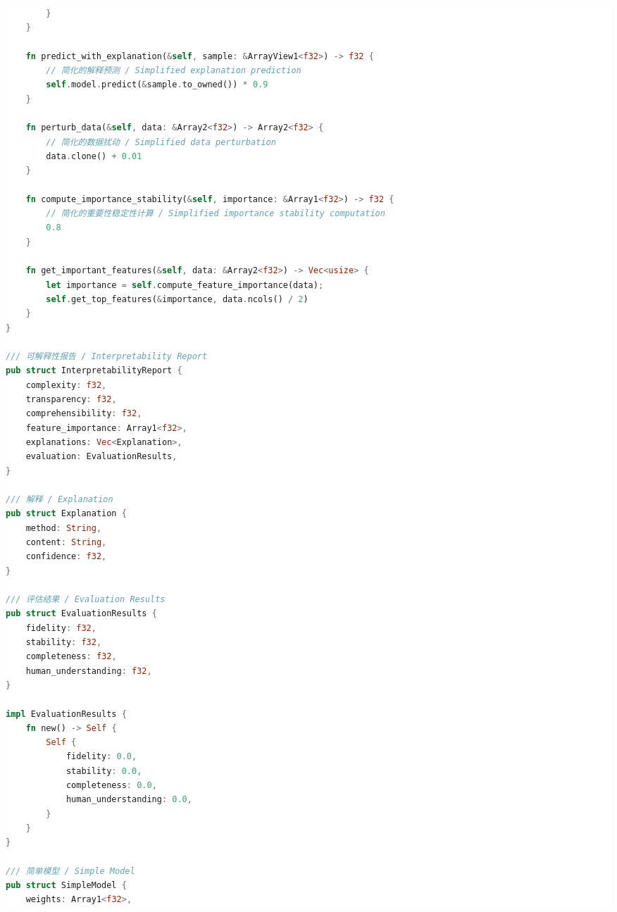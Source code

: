 ```rust
        }
    }
    
    fn predict_with_explanation(&self, sample: &ArrayView1<f32>) -> f32 {
        // 简化的解释预测 / Simplified explanation prediction
        self.model.predict(&sample.to_owned()) * 0.9
    }
    
    fn perturb_data(&self, data: &Array2<f32>) -> Array2<f32> {
        // 简化的数据扰动 / Simplified data perturbation
        data.clone() + 0.01
    }
    
    fn compute_importance_stability(&self, importance: &Array1<f32>) -> f32 {
        // 简化的重要性稳定性计算 / Simplified importance stability computation
        0.8
    }
    
    fn get_important_features(&self, data: &Array2<f32>) -> Vec<usize> {
        let importance = self.compute_feature_importance(data);
        self.get_top_features(&importance, data.ncols() / 2)
    }
}

/// 可解释性报告 / Interpretability Report
pub struct InterpretabilityReport {
    complexity: f32,
    transparency: f32,
    comprehensibility: f32,
    feature_importance: Array1<f32>,
    explanations: Vec<Explanation>,
    evaluation: EvaluationResults,
}

/// 解释 / Explanation
pub struct Explanation {
    method: String,
    content: String,
    confidence: f32,
}

/// 评估结果 / Evaluation Results
pub struct EvaluationResults {
    fidelity: f32,
    stability: f32,
    completeness: f32,
    human_understanding: f32,
}

impl EvaluationResults {
    fn new() -> Self {
        Self {
            fidelity: 0.0,
            stability: 0.0,
            completeness: 0.0,
            human_understanding: 0.0,
        }
    }
}

/// 简单模型 / Simple Model
pub struct SimpleModel {
    weights: Array1<f32>,
```